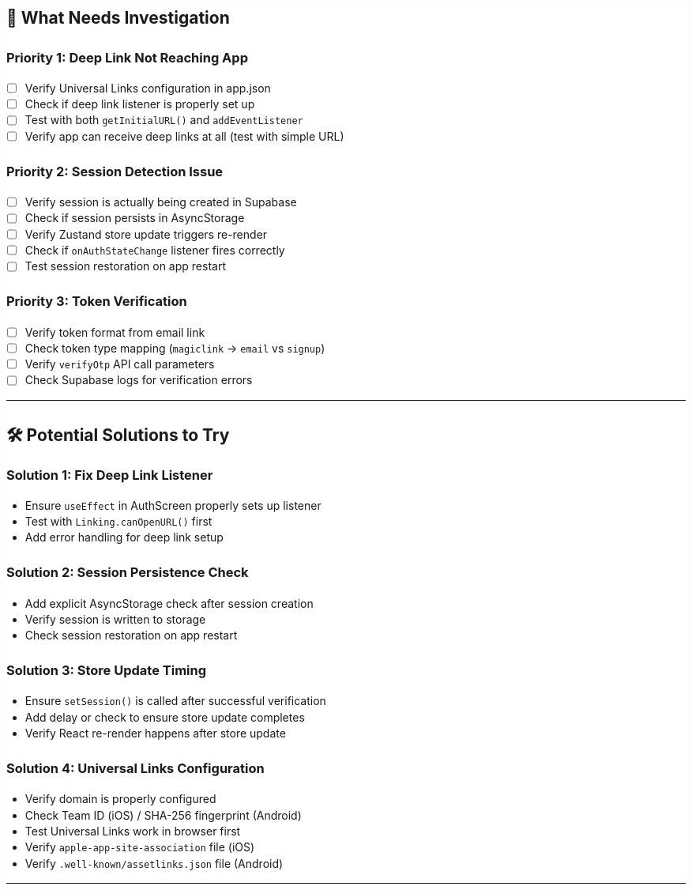
## 🎯 What Needs Investigation

### Priority 1: Deep Link Not Reaching App
- [ ] Verify Universal Links configuration in app.json
- [ ] Check if deep link listener is properly set up
- [ ] Test with both `getInitialURL()` and `addEventListener`
- [ ] Verify app can receive deep links at all (test with simple URL)

### Priority 2: Session Detection Issue
- [ ] Verify session is actually being created in Supabase
- [ ] Check if session persists in AsyncStorage
- [ ] Verify Zustand store update triggers re-render
- [ ] Check if `onAuthStateChange` listener fires correctly
- [ ] Test session restoration on app restart

### Priority 3: Token Verification
- [ ] Verify token format from email link
- [ ] Check token type mapping (`magiclink` → `email` vs `signup`)
- [ ] Verify `verifyOtp` API call parameters
- [ ] Check Supabase logs for verification errors

---

## 🛠️ Potential Solutions to Try

### Solution 1: Fix Deep Link Listener
- Ensure `useEffect` in AuthScreen properly sets up listener
- Test with `Linking.canOpenURL()` first
- Add error handling for deep link setup

### Solution 2: Session Persistence Check
- Add explicit AsyncStorage check after session creation
- Verify session is written to storage
- Check session restoration on app restart

### Solution 3: Store Update Timing
- Ensure `setSession()` is called after successful verification
- Add delay or check to ensure store update completes
- Verify React re-render happens after store update

### Solution 4: Universal Links Configuration
- Verify domain is properly configured
- Check Team ID (iOS) / SHA-256 fingerprint (Android)
- Test Universal Links work in browser first
- Verify `apple-app-site-association` file (iOS)
- Verify `.well-known/assetlinks.json` file (Android)

---

